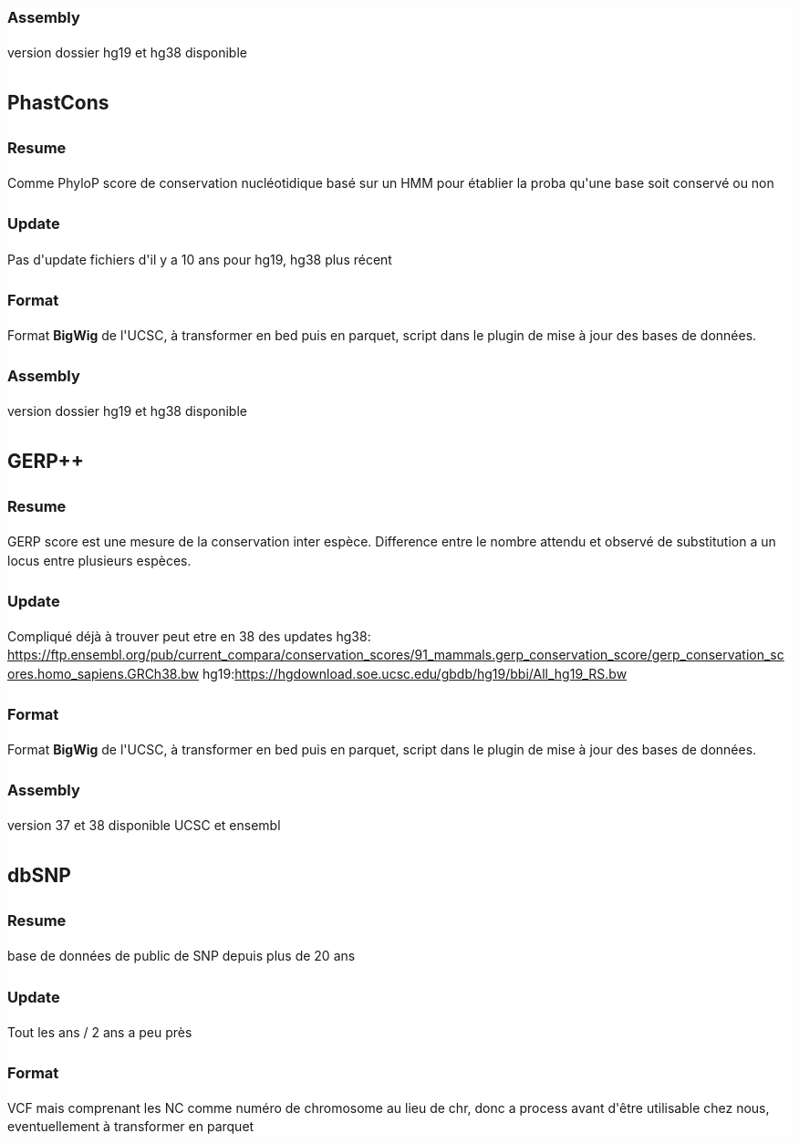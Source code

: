 ### Assembly
version dossier hg19 et hg38 disponible

## PhastCons

### Resume
Comme PhyloP score de conservation nucléotidique basé sur un HMM pour établier la proba qu'une base soit conservé ou non

### Update
Pas d'update fichiers d'il y a 10 ans pour hg19, hg38 plus récent

### Format
Format <b>BigWig</b> de l'UCSC, à transformer en bed puis en parquet, script dans le plugin de mise à jour des bases de données.

### Assembly
version dossier hg19 et hg38 disponible
## GERP++
### Resume
GERP score est une mesure de la conservation inter espèce. Difference entre le nombre attendu et observé de substitution a un locus entre plusieurs espèces.

### Update
Compliqué déjà à trouver
peut etre en 38 des updates
hg38: https://ftp.ensembl.org/pub/current_compara/conservation_scores/91_mammals.gerp_conservation_score/gerp_conservation_scores.homo_sapiens.GRCh38.bw
hg19:https://hgdownload.soe.ucsc.edu/gbdb/hg19/bbi/All_hg19_RS.bw
### Format
Format <b>BigWig</b> de l'UCSC, à transformer en bed puis en parquet, script dans le plugin de mise à jour des bases de données.
### Assembly
version 37 et 38 disponible UCSC et ensembl

## dbSNP
### Resume
base de données de public de SNP depuis plus de 20 ans

### Update
Tout les ans / 2 ans a peu près

### Format
VCF mais comprenant les NC comme numéro de chromosome au lieu de chr, donc a process avant d'être utilisable chez nous, eventuellement à transformer en parquet
